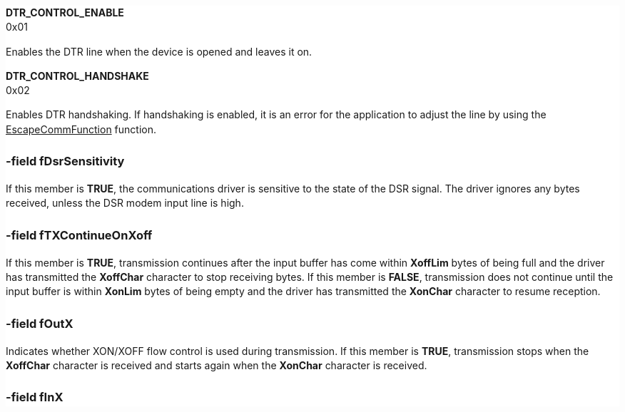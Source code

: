 </td>
</tr>
<tr>
<td width="40%"><a id="DTR_CONTROL_ENABLE"></a><a id="dtr_control_enable"></a><dl>
<dt><b>DTR_CONTROL_ENABLE</b></dt>
<dt>0x01</dt>
</dl>
</td>
<td width="60%">
Enables the DTR line when the device is opened and leaves it on.

</td>
</tr>
<tr>
<td width="40%"><a id="DTR_CONTROL_HANDSHAKE"></a><a id="dtr_control_handshake"></a><dl>
<dt><b>DTR_CONTROL_HANDSHAKE</b></dt>
<dt>0x02</dt>
</dl>
</td>
<td width="60%">
Enables DTR handshaking. If handshaking is enabled, it is an error for the application to adjust the line 
        by using the <a href="https://docs.microsoft.com/windows/desktop/api/winbase/nf-winbase-escapecommfunction">EscapeCommFunction</a> function.

</td>
</tr>
</table>
 


### -field fDsrSensitivity

If this member is <b>TRUE</b>, the communications driver is sensitive to the state of 
      the DSR signal. The driver ignores any bytes received, unless the DSR modem input line is high.


### -field fTXContinueOnXoff

If this member is <b>TRUE</b>, transmission continues after the input buffer has come 
      within <b>XoffLim</b> bytes of being full and the driver has transmitted the 
      <b>XoffChar</b> character to stop receiving bytes. If this member is 
      <b>FALSE</b>, transmission does not continue until the input buffer is within 
      <b>XonLim</b> bytes of being empty and the driver has transmitted 
      the <b>XonChar</b> character to resume reception.


### -field fOutX

Indicates whether XON/XOFF flow control is used during transmission. If this member is 
      <b>TRUE</b>, transmission stops when the <b>XoffChar</b> character is 
      received and starts again when the <b>XonChar</b> character is received.


### -field fInX
